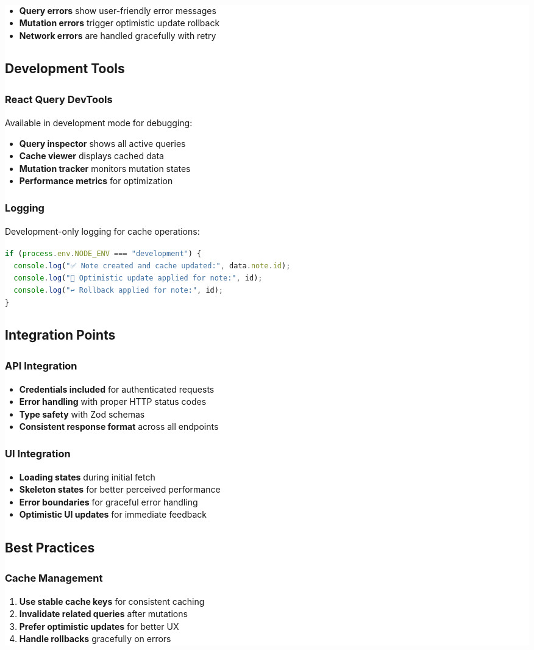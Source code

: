 - **Query errors** show user-friendly error messages
- **Mutation errors** trigger optimistic update rollback
- **Network errors** are handled gracefully with retry

## Development Tools

### React Query DevTools

Available in development mode for debugging:

- **Query inspector** shows all active queries
- **Cache viewer** displays cached data
- **Mutation tracker** monitors mutation states
- **Performance metrics** for optimization

### Logging

Development-only logging for cache operations:

```typescript
if (process.env.NODE_ENV === "development") {
  console.log("✅ Note created and cache updated:", data.note.id);
  console.log("🔄 Optimistic update applied for note:", id);
  console.log("↩️ Rollback applied for note:", id);
}
```

## Integration Points

### API Integration

- **Credentials included** for authenticated requests
- **Error handling** with proper HTTP status codes
- **Type safety** with Zod schemas
- **Consistent response format** across all endpoints

### UI Integration

- **Loading states** during initial fetch
- **Skeleton states** for better perceived performance
- **Error boundaries** for graceful error handling
- **Optimistic UI updates** for immediate feedback

## Best Practices

### Cache Management

1. **Use stable cache keys** for consistent caching
2. **Invalidate related queries** after mutations
3. **Prefer optimistic updates** for better UX
4. **Handle rollbacks** gracefully on errors
